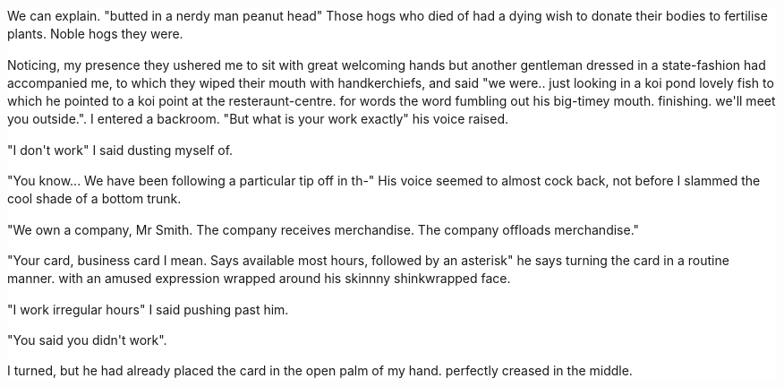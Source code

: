 We can explain. "butted in a nerdy man peanut head" Those hogs who died
of had a dying wish to donate their bodies
to fertilise plants. Noble
hogs they were.

Noticing, my presence
they ushered me to sit
with great welcoming
hands but another gentleman
dressed in a state-fashion
had accompanied me,
to which they wiped their mouth
with handkerchiefs,
and said "we were.. just
looking in a koi pond
lovely fish to which he pointed
to a koi point at the resteraunt-centre.
for words
the word fumbling out his big-timey mouth.
finishing. we'll meet you outside.".
I entered a backroom.
"But what is your work exactly" his voice
raised.

"I don't work" I said dusting myself of.

"You know... We have been following
a particular tip off in th-"
His voice seemed to almost cock back,
not before I slammed the cool shade
of a bottom trunk.

"We own a company, Mr Smith. The
company receives merchandise.
The company offloads merchandise."

"Your card, business card I mean.
Says available most hours, followed
by an asterisk" he says
turning the card in a routine manner.
with an amused expression wrapped
around his skinnny shinkwrapped face.

"I work irregular hours" I said
pushing past him.

"You said you didn't work".

I turned, but he had
already placed
the card in the open
palm of my hand.
perfectly creased in the
middle.
